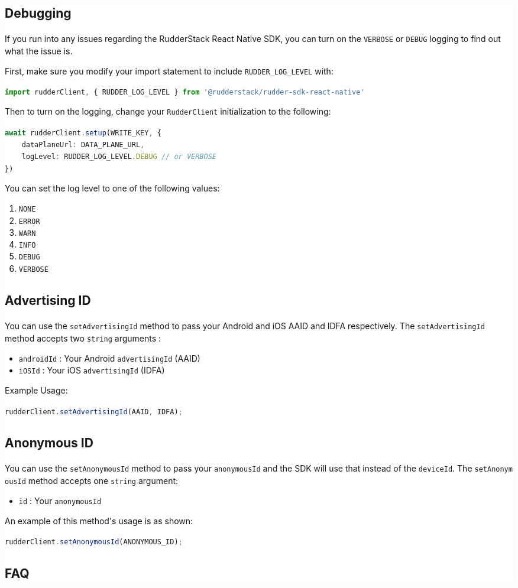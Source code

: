 ## Debugging

If you run into any issues regarding the RudderStack React Native SDK, you can turn on the `VERBOSE` or `DEBUG` logging to find out what the issue is.

First, make sure you modify your import statement to include `RUDDER_LOG_LEVEL` with:

```typescript
import rudderClient, { RUDDER_LOG_LEVEL } from '@rudderstack/rudder-sdk-react-native'
```

Then to turn on the logging, change your `RudderClient` initialization to the following:

```typescript
await rudderClient.setup(WRITE_KEY, {
    dataPlaneUrl: DATA_PLANE_URL,
    logLevel: RUDDER_LOG_LEVEL.DEBUG // or VERBOSE
})
```

You can set the log level to one of the following values:

1. `NONE`
2. `ERROR`
3. `WARN`
4. `INFO`
5. `DEBUG`
6. `VERBOSE`

## Advertising ID

You can use the `setAdvertisingId` method to pass your Android and iOS AAID and IDFA respectively. The `setAdvertisingId` method accepts two `string` arguments :

* `androidId` : Your Android `advertisingId` \(AAID\)
* `iOSId` : Your iOS `advertisingId` \(IDFA\)

Example Usage:

```typescript
rudderClient.setAdvertisingId(AAID, IDFA);
```

## Anonymous ID

You can use the `setAnonymousId` method to pass your `anonymousId` and the SDK will use that instead of the `deviceId`. The `setAnonymousId` method accepts one `string` argument:

* `id` : Your `anonymousId`

An example of this method's usage is as shown:

```typescript
rudderClient.setAnonymousId(ANONYMOUS_ID);
```

## FAQ
